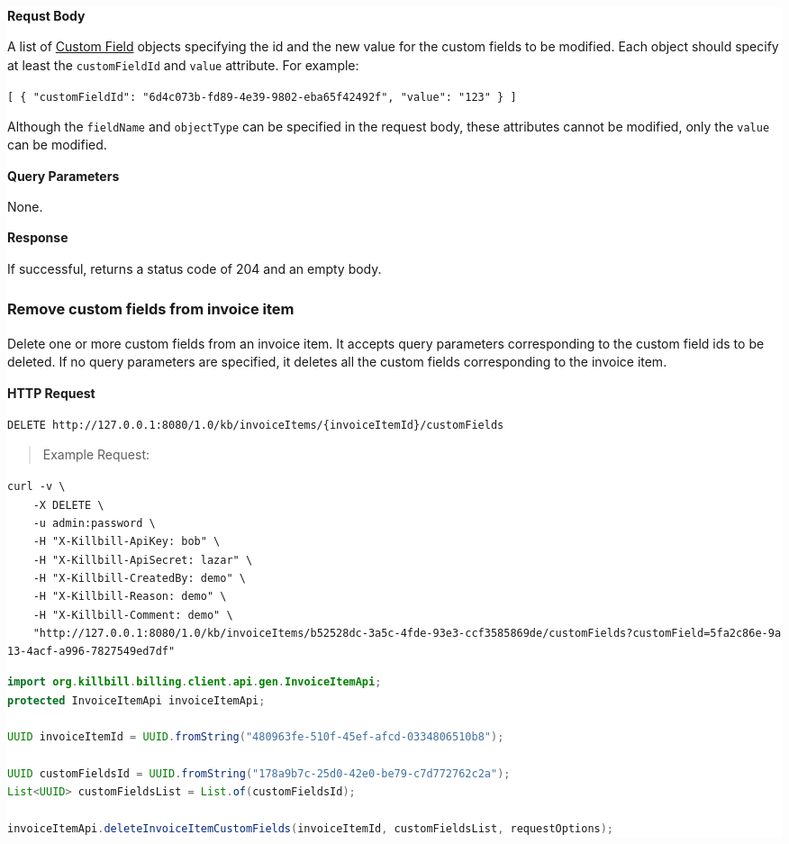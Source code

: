 **Requst Body**


A list of [Custom Field](custom-field.html#custom-field-custom-field-resource) objects specifying the id and the new value for the custom fields to be modified. Each object should specify at least the `customFieldId` and `value` attribute. For example:

`[ { "customFieldId": "6d4c073b-fd89-4e39-9802-eba65f42492f", "value": "123" } ]`

Although the `fieldName` and `objectType` can be specified in the request body, these attributes cannot be modified, only the `value` can be modified.

**Query Parameters**

None.

**Response**

If successful, returns a status code of 204 and an empty body.

### Remove custom fields from invoice item

Delete one or more custom fields from an invoice item. It accepts query parameters corresponding to the custom field ids to be deleted. If no query parameters are specified, it deletes all the custom fields corresponding to the invoice item.


**HTTP Request**

`DELETE http://127.0.0.1:8080/1.0/kb/invoiceItems/{invoiceItemId}/customFields`

> Example Request:

```shell
curl -v \
    -X DELETE \
    -u admin:password \
    -H "X-Killbill-ApiKey: bob" \
    -H "X-Killbill-ApiSecret: lazar" \
    -H "X-Killbill-CreatedBy: demo" \
    -H "X-Killbill-Reason: demo" \
    -H "X-Killbill-Comment: demo" \
    "http://127.0.0.1:8080/1.0/kb/invoiceItems/b52528dc-3a5c-4fde-93e3-ccf3585869de/customFields?customField=5fa2c86e-9a13-4acf-a996-7827549ed7df"
```

````java
import org.killbill.billing.client.api.gen.InvoiceItemApi;
protected InvoiceItemApi invoiceItemApi;

UUID invoiceItemId = UUID.fromString("480963fe-510f-45ef-afcd-0334806510b8");

UUID customFieldsId = UUID.fromString("178a9b7c-25d0-42e0-be79-c7d772762c2a");
List<UUID> customFieldsList = List.of(customFieldsId);

invoiceItemApi.deleteInvoiceItemCustomFields(invoiceItemId, customFieldsList, requestOptions);
````

````ruby
````
